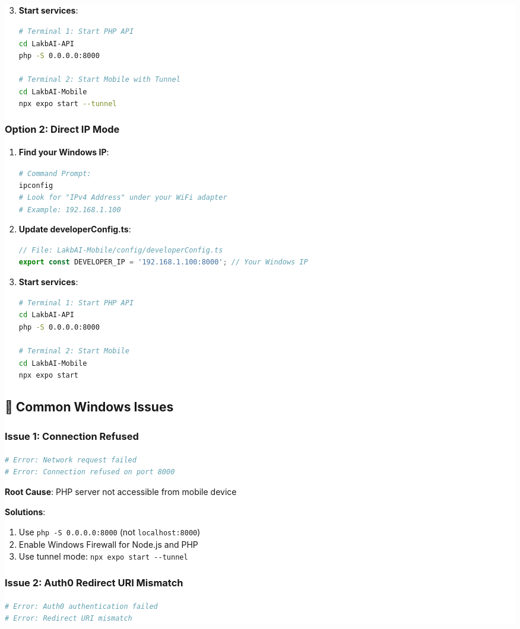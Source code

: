 3. **Start services**:
   ```bash
   # Terminal 1: Start PHP API
   cd LakbAI-API
   php -S 0.0.0.0:8000
   
   # Terminal 2: Start Mobile with Tunnel
   cd LakbAI-Mobile
   npx expo start --tunnel
   ```

### **Option 2: Direct IP Mode**

1. **Find your Windows IP**:
   ```bash
   # Command Prompt:
   ipconfig
   # Look for "IPv4 Address" under your WiFi adapter
   # Example: 192.168.1.100
   ```

2. **Update developerConfig.ts**:
   ```typescript
   // File: LakbAI-Mobile/config/developerConfig.ts
   export const DEVELOPER_IP = '192.168.1.100:8000'; // Your Windows IP
   ```

3. **Start services**:
   ```bash
   # Terminal 1: Start PHP API
   cd LakbAI-API
   php -S 0.0.0.0:8000
   
   # Terminal 2: Start Mobile
   cd LakbAI-Mobile
   npx expo start
   ```

## 🚨 Common Windows Issues

### **Issue 1: Connection Refused**
```bash
# Error: Network request failed
# Error: Connection refused on port 8000
```

**Root Cause**: PHP server not accessible from mobile device

**Solutions**:
1. Use `php -S 0.0.0.0:8000` (not `localhost:8000`)
2. Enable Windows Firewall for Node.js and PHP
3. Use tunnel mode: `npx expo start --tunnel`

### **Issue 2: Auth0 Redirect URI Mismatch**
```bash
# Error: Auth0 authentication failed
# Error: Redirect URI mismatch
```
